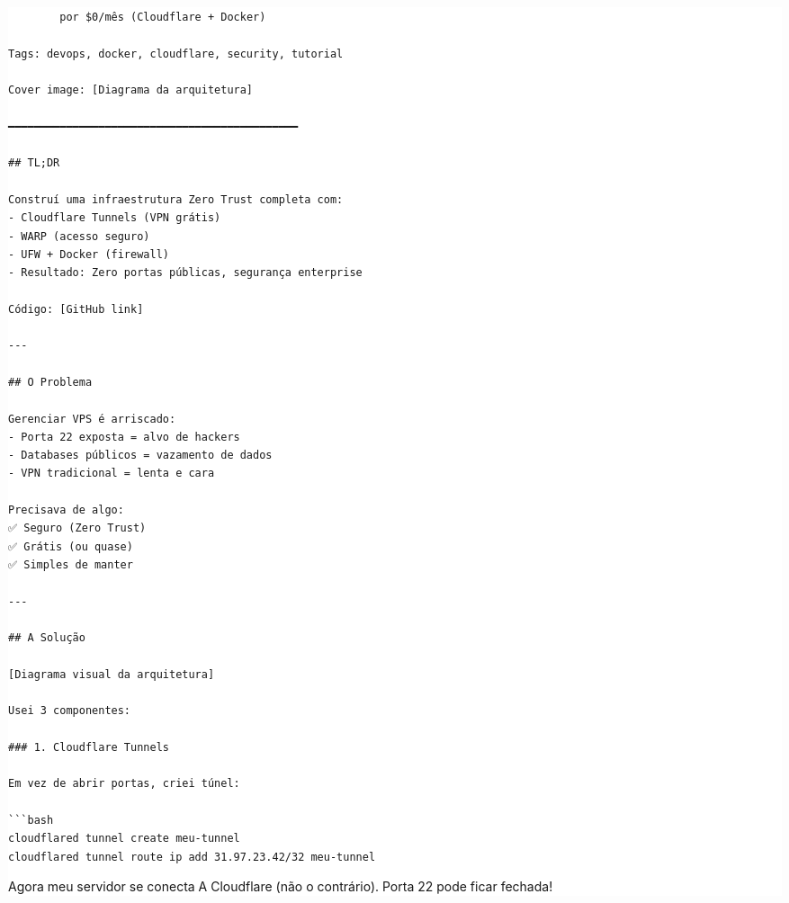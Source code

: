 ```
        por $0/mês (Cloudflare + Docker)

Tags: devops, docker, cloudflare, security, tutorial

Cover image: [Diagrama da arquitetura]

━━━━━━━━━━━━━━━━━━━━━━━━━━━━━━━━━━━━━━━━━━━━━

## TL;DR

Construí uma infraestrutura Zero Trust completa com:
- Cloudflare Tunnels (VPN grátis)
- WARP (acesso seguro)
- UFW + Docker (firewall)
- Resultado: Zero portas públicas, segurança enterprise

Código: [GitHub link]

---

## O Problema

Gerenciar VPS é arriscado:
- Porta 22 exposta = alvo de hackers
- Databases públicos = vazamento de dados
- VPN tradicional = lenta e cara

Precisava de algo:
✅ Seguro (Zero Trust)
✅ Grátis (ou quase)
✅ Simples de manter

---

## A Solução

[Diagrama visual da arquitetura]

Usei 3 componentes:

### 1. Cloudflare Tunnels

Em vez de abrir portas, criei túnel:

```bash
cloudflared tunnel create meu-tunnel
cloudflared tunnel route ip add 31.97.23.42/32 meu-tunnel
```

Agora meu servidor se conecta A Cloudflare
(não o contrário). Porta 22 pode ficar fechada!

